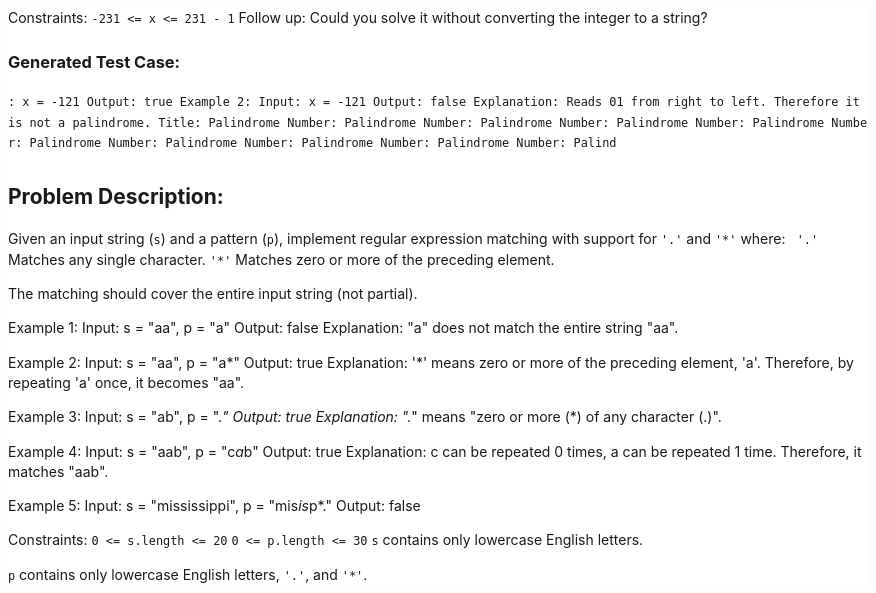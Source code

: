 Constraints:
`-231 <= x <= 231 - 1`
Follow up: Could you solve it without converting the integer to a string?

### Generated Test Case:
```
: x = -121 Output: true Example 2: Input: x = -121 Output: false Explanation: Reads 01 from right to left. Therefore it is not a palindrome. Title: Palindrome Number: Palindrome Number: Palindrome Number: Palindrome Number: Palindrome Number: Palindrome Number: Palindrome Number: Palindrome Number: Palindrome Number: Palind
```

## Problem Description:
Given an input string (`s`) and a pattern (`p`), implement regular expression matching with support for `'.'` and `'*'` where:` `
`'.'` Matches any single character.​​​​
`'*'` Matches zero or more of the preceding element.

The matching should cover the entire input string (not partial).


Example 1:
Input: s = "aa", p = "a"
Output: false
Explanation: "a" does not match the entire string "aa".


Example 2:
Input: s = "aa", p = "a*"
Output: true
Explanation: '*' means zero or more of the preceding element, 'a'. Therefore, by repeating 'a' once, it becomes "aa".


Example 3:
Input: s = "ab", p = ".*"
Output: true
Explanation: ".*" means "zero or more (*) of any character (.)".


Example 4:
Input: s = "aab", p = "c*a*b"
Output: true
Explanation: c can be repeated 0 times, a can be repeated 1 time. Therefore, it matches "aab".


Example 5:
Input: s = "mississippi", p = "mis*is*p*."
Output: false

Constraints:
`0 <= s.length <= 20`
`0 <= p.length <= 30`
`s` contains only lowercase English letters.

`p` contains only lowercase English letters, `'.'`, and `'*'`.
